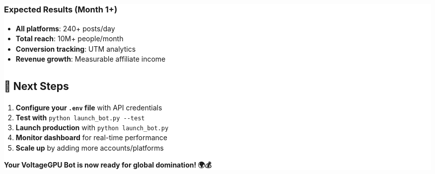 ### **Expected Results (Month 1+)**
- **All platforms**: 240+ posts/day
- **Total reach**: 10M+ people/month
- **Conversion tracking**: UTM analytics
- **Revenue growth**: Measurable affiliate income

## 🚀 **Next Steps**

1. **Configure your `.env` file** with API credentials
2. **Test with** `python launch_bot.py --test`
3. **Launch production** with `python launch_bot.py`
4. **Monitor dashboard** for real-time performance
5. **Scale up** by adding more accounts/platforms

**Your VoltageGPU Bot is now ready for global domination! 🌍💰**
